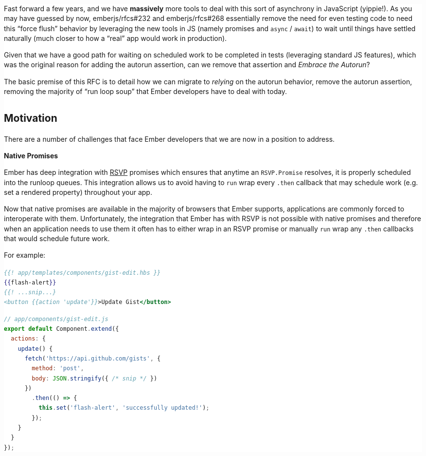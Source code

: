 Fast forward a few years, and we have **massively** more tools to deal with
this sort of asynchrony in JavaScript (yippie!). As you may have guessed by
now, emberjs/rfcs#232 and emberjs/rfcs#268 essentially remove the need for even
testing code to need this “force flush” behavior by leveraging the new tools in
JS (namely promises and `async` / `await`) to wait until things have settled
naturally (much closer to how a “real” app would work in production).

Given that we have a good path for waiting on scheduled work to be completed in
tests (leveraging standard JS features), which was the original reason for
adding the autorun assertion, can we remove that assertion and *Embrace the
Autorun*?

The basic premise of this RFC is to detail how we can migrate to *relying* on
the autorun behavior, remove the autorun assertion, removing the majority of
“run loop soup” that Ember developers have to deal with today.

## Motivation

There are a number of challenges that face Ember developers that we are now in
a position to address.

**Native Promises**

Ember has deep integration with [RSVP](https://github.com/tildeio/rsvp.js)
promises which ensures that anytime an `RSVP.Promise` resolves, it is properly
scheduled into the runloop queues. This integration allows us to avoid having
to `run` wrap every `.then` callback that may schedule work (e.g. set a
rendered property) throughout your app.

Now that native promises are available in the majority of browsers that Ember
supports, applications are commonly forced to interoperate with them.
Unfortunately, the integration that Ember has with RSVP is not possible with
native promises and therefore when an application needs to use them it often
has to either wrap in an RSVP promise or manually `run` wrap any `.then`
callbacks that would schedule future work.

For example:

```hbs
{{! app/templates/components/gist-edit.hbs }}
{{flash-alert}}
{{! ...snip...}
<button {{action 'update'}}>Update Gist</button>
```

```js
// app/components/gist-edit.js
export default Component.extend({
  actions: {
    update() {
      fetch('https://api.github.com/gists', {
        method: 'post',
        body: JSON.stringify({ /* snip */ })
      })
        .then(() => {
          this.set('flash-alert', 'successfully updated!');
        });
    }
  }
});
```
